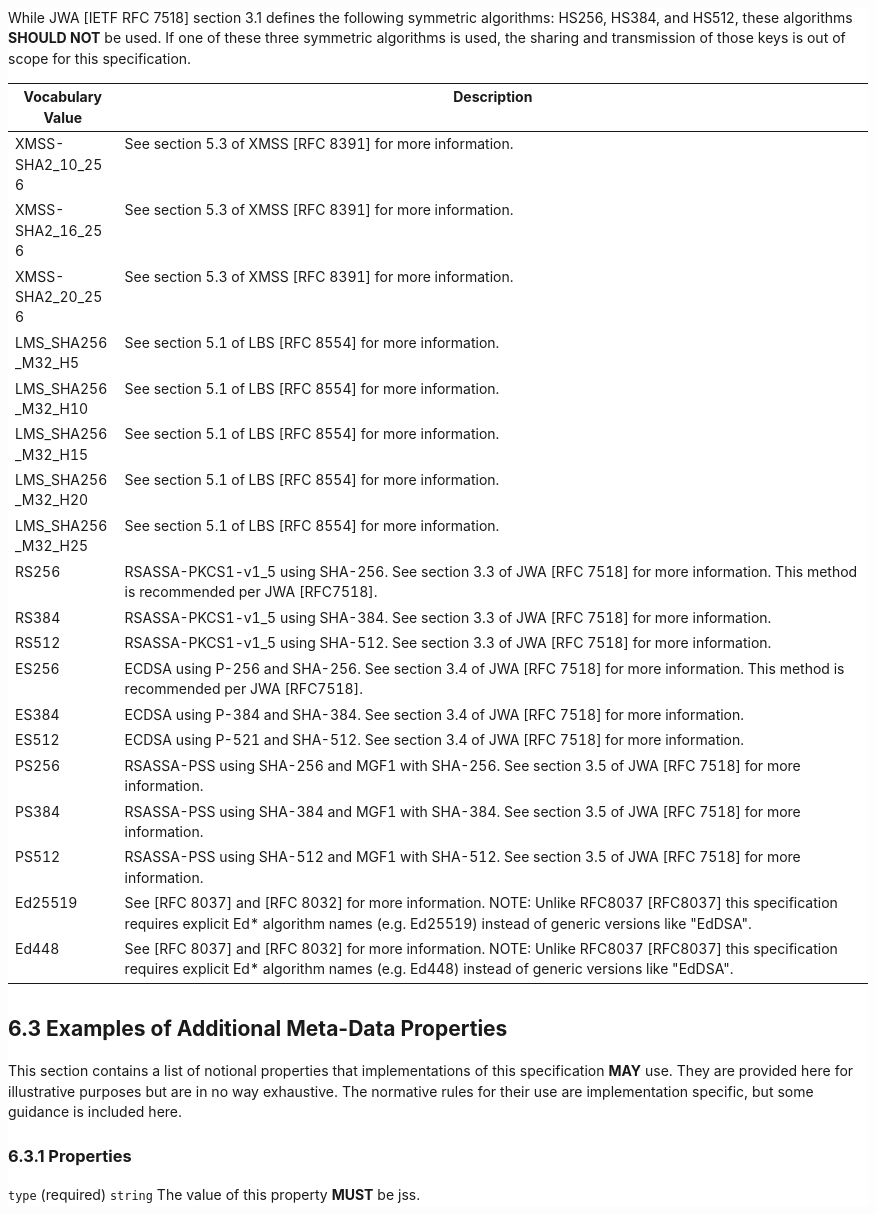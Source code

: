 While JWA [IETF RFC 7518] section 3.1 defines the following symmetric
algorithms: HS256, HS384, and HS512, these algorithms **SHOULD NOT** be used.
If one of these three symmetric algorithms is used, the sharing and
transmission of those keys is out of scope for this specification.

| Vocabulary Value | Description |
|---|---|
| XMSS-SHA2_10_256 | See section 5.3 of XMSS [RFC 8391] for more information. |
| XMSS-SHA2_16_256 | See section 5.3 of XMSS [RFC 8391] for more information. |
| XMSS-SHA2_20_256 | See section 5.3 of XMSS [RFC 8391] for more information. |
| LMS_SHA256_M32_H5 | See section 5.1 of LBS [RFC 8554] for more information. |
| LMS_SHA256_M32_H10 | See section 5.1 of LBS [RFC 8554] for more information. |
| LMS_SHA256_M32_H15 | See section 5.1 of LBS [RFC 8554] for more information. |
| LMS_SHA256_M32_H20 | See section 5.1 of LBS [RFC 8554] for more information. |
| LMS_SHA256_M32_H25 | See section 5.1 of LBS [RFC 8554] for more information. |
| RS256 | RSASSA-PKCS1-v1_5 using SHA-256. See section 3.3 of JWA [RFC 7518] for more information. This method is recommended  per JWA [RFC7518]. |
| RS384 | RSASSA-PKCS1-v1_5 using SHA-384. See section 3.3 of JWA [RFC 7518] for more information. |
| RS512 | RSASSA-PKCS1-v1_5 using SHA-512. See section 3.3 of JWA [RFC 7518] for more information. | 
| ES256 | ECDSA using P-256 and SHA-256. See section 3.4 of JWA [RFC 7518] for more information. This method is recommended per JWA [RFC7518]. |
| ES384 | ECDSA using P-384 and SHA-384. See section 3.4 of JWA [RFC 7518] for more information. |
| ES512 | ECDSA using P-521 and SHA-512. See section 3.4 of JWA [RFC 7518] for more information. |
| PS256 | RSASSA-PSS using SHA-256 and MGF1 with SHA-256. See section 3.5 of JWA [RFC 7518] for more information. |
| PS384 | RSASSA-PSS using SHA-384 and MGF1 with SHA-384. See section 3.5 of JWA [RFC 7518] for more information. |
| PS512 | RSASSA-PSS using SHA-512 and MGF1 with SHA-512. See section 3.5 of JWA [RFC 7518] for more information. |
| Ed25519 | See [RFC 8037] and [RFC 8032] for more information. NOTE: Unlike RFC8037 [RFC8037] this specification requires explicit Ed* algorithm names (e.g. Ed25519) instead of generic versions like "EdDSA". |
| Ed448 | See [RFC 8037] and [RFC 8032] for more information. NOTE: Unlike RFC8037 [RFC8037] this specification requires explicit Ed* algorithm names (e.g. Ed448) instead of generic versions like "EdDSA". |


## 6.3 Examples of Additional Meta-Data Properties

This section contains a list of notional properties that implementations of this
specification **MAY** use. They are provided here for illustrative purposes but
are in no way exhaustive. The normative rules for their use are implementation
specific, but some guidance is included here.

### 6.3.1 Properties

`type` (required) `string` The value of this property **MUST** be jss.
